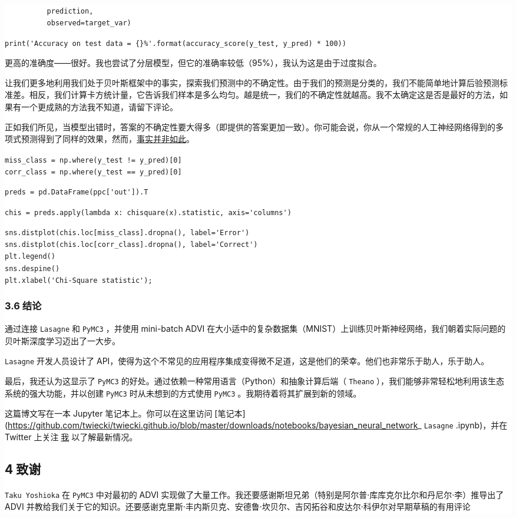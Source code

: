 ```{code-cell} ipython3
          prediction,
          observed=target_var)
```

```{code-cell} ipython3
print('Accuracy on test data = {}%'.format(accuracy_score(y_test, y_pred) * 100))          
```

更高的准确度——很好。我也尝试了分层模型，但它的准确率较低（95%），我认为这是由于过度拟合。

让我们更多地利用我们处于贝叶斯框架中的事实，探索我们预测中的不确定性。由于我们的预测是分类的，我们不能简单地计算后验预测标准差。相反，我们计算卡方统计量，它告诉我们样本是多么均匀。越是统一，我们的不确定性就越高。我不太确定这是否是最好的方法，如果有一个更成熟的方法我不知道，请留下评论。

正如我们所见，当模型出错时，答案的不确定性要大得多（即提供的答案更加一致）。你可能会说，你从一个常规的人工神经网络得到的多项式预测得到了同样的效果，然而，[事实并非如此](http://mlg.eng.cam.ac.uk/yarin/blog_3d801aa532c1ce.html)。

```{code-cell} ipython3
miss_class = np.where(y_test != y_pred)[0]
corr_class = np.where(y_test == y_pred)[0]
```

```{code-cell} ipython3
preds = pd.DataFrame(ppc['out']).T
```

```{code-cell} ipython3
chis = preds.apply(lambda x: chisquare(x).statistic, axis='columns')
```

```{code-cell} ipython3
sns.distplot(chis.loc[miss_class].dropna(), label='Error')
sns.distplot(chis.loc[corr_class].dropna(), label='Correct')
plt.legend()
sns.despine()
plt.xlabel('Chi-Square statistic');
```

### 3.6 结论

通过连接 `Lasagne` 和 `PyMC3` ，并使用 mini-batch ADVI 在大小适中的复杂数据集（MNIST）上训练贝叶斯神经网络，我们朝着实际问题的贝叶斯深度学习迈出了一大步。

 `Lasagne` 开发人员设计了 API，使得为这个不常见的应用程序集成变得微不足道，这是他们的荣幸。他们也非常乐于助人，乐于助人。

最后，我还认为这显示了 `PyMC3` 的好处。通过依赖一种常用语言（Python）和抽象计算后端（ `Theano` ），我们能够非常轻松地利用该生态系统的强大功能，并以创建 `PyMC3` 时从未想到的方式使用 `PyMC3` 。我期待着将其扩展到新的领域。

这篇博文写在一本 Jupyter 笔记本上。你可以在这里访问 [笔记本](https://github.com/twiecki/twiecki.github.io/blob/master/downloads/notebooks/bayesian_neural_network_ `Lasagne` .ipynb)，并在 Twitter 上关注 [我](https://twitter.com/twiecki) 以了解最新情况。

## 4 致谢

`Taku Yoshioka` 在 `PyMC3` 中对最初的 ADVI 实现做了大量工作。我还要感谢斯坦兄弟（特别是阿尔普·库库克尔比尔和丹尼尔·李）推导出了 ADVI 并教给我们关于它的知识。还要感谢克里斯·丰内斯贝克、安德鲁·坎贝尔、吉冈拓谷和皮达尔·科伊尔对早期草稿的有用评论